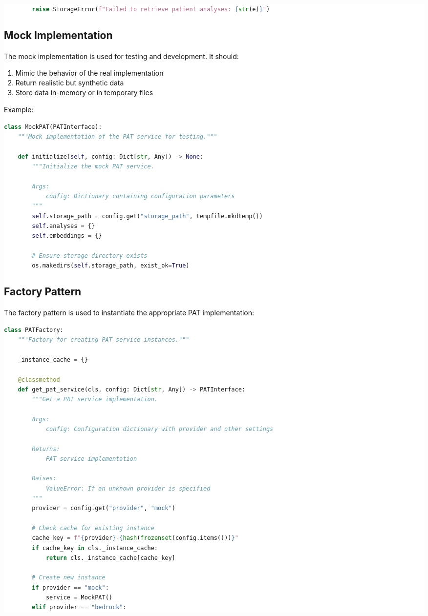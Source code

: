 ```python
        raise StorageError(f"Failed to retrieve patient analyses: {str(e)}")
```

## Mock Implementation

The mock implementation is used for testing and development. It should:

1. Mimic the behavior of the real implementation
2. Return realistic but synthetic data
3. Store data in-memory or in temporary files

Example:

```python
class MockPAT(PATInterface):
    """Mock implementation of the PAT service for testing."""
    
    def initialize(self, config: Dict[str, Any]) -> None:
        """Initialize the mock PAT service.
        
        Args:
            config: Dictionary containing configuration parameters
        """
        self.storage_path = config.get("storage_path", tempfile.mkdtemp())
        self.analyses = {}
        self.embeddings = {}
        
        # Ensure storage directory exists
        os.makedirs(self.storage_path, exist_ok=True)
```

## Factory Pattern

The factory pattern is used to instantiate the appropriate PAT implementation:

```python
class PATFactory:
    """Factory for creating PAT service instances."""
    
    _instance_cache = {}
    
    @classmethod
    def get_pat_service(cls, config: Dict[str, Any]) -> PATInterface:
        """Get a PAT service implementation.
        
        Args:
            config: Configuration dictionary with provider and other settings
            
        Returns:
            PAT service implementation
            
        Raises:
            ValueError: If an unknown provider is specified
        """
        provider = config.get("provider", "mock")
        
        # Check cache for existing instance
        cache_key = f"{provider}-{hash(frozenset(config.items()))}"
        if cache_key in cls._instance_cache:
            return cls._instance_cache[cache_key]
        
        # Create new instance
        if provider == "mock":
            service = MockPAT()
        elif provider == "bedrock":
```